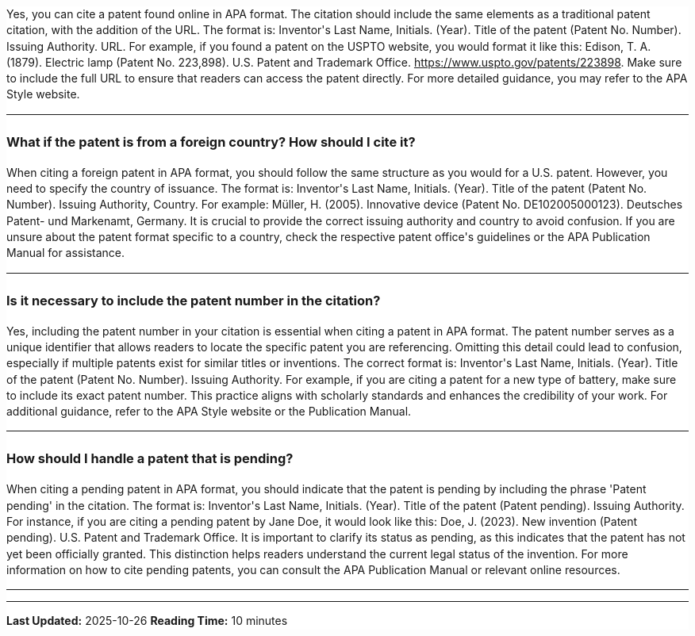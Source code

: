 Yes, you can cite a patent found online in APA format. The citation should include the same elements as a traditional patent citation, with the addition of the URL. The format is: Inventor's Last Name, Initials. (Year). Title of the patent (Patent No. Number). Issuing Authority. URL. For example, if you found a patent on the USPTO website, you would format it like this: Edison, T. A. (1879). Electric lamp (Patent No. 223,898). U.S. Patent and Trademark Office. https://www.uspto.gov/patents/223898. Make sure to include the full URL to ensure that readers can access the patent directly. For more detailed guidance, you may refer to the APA Style website.

---

### What if the patent is from a foreign country? How should I cite it?

When citing a foreign patent in APA format, you should follow the same structure as you would for a U.S. patent. However, you need to specify the country of issuance. The format is: Inventor's Last Name, Initials. (Year). Title of the patent (Patent No. Number). Issuing Authority, Country. For example: Müller, H. (2005). Innovative device (Patent No. DE102005000123). Deutsches Patent- und Markenamt, Germany. It is crucial to provide the correct issuing authority and country to avoid confusion. If you are unsure about the patent format specific to a country, check the respective patent office's guidelines or the APA Publication Manual for assistance.

---

### Is it necessary to include the patent number in the citation?

Yes, including the patent number in your citation is essential when citing a patent in APA format. The patent number serves as a unique identifier that allows readers to locate the specific patent you are referencing. Omitting this detail could lead to confusion, especially if multiple patents exist for similar titles or inventions. The correct format is: Inventor's Last Name, Initials. (Year). Title of the patent (Patent No. Number). Issuing Authority. For example, if you are citing a patent for a new type of battery, make sure to include its exact patent number. This practice aligns with scholarly standards and enhances the credibility of your work. For additional guidance, refer to the APA Style website or the Publication Manual.

---

### How should I handle a patent that is pending?

When citing a pending patent in APA format, you should indicate that the patent is pending by including the phrase 'Patent pending' in the citation. The format is: Inventor's Last Name, Initials. (Year). Title of the patent (Patent pending). Issuing Authority. For instance, if you are citing a pending patent by Jane Doe, it would look like this: Doe, J. (2023). New invention (Patent pending). U.S. Patent and Trademark Office. It is important to clarify its status as pending, as this indicates that the patent has not yet been officially granted. This distinction helps readers understand the current legal status of the invention. For more information on how to cite pending patents, you can consult the APA Publication Manual or relevant online resources.

---


---

**Last Updated:** 2025-10-26
**Reading Time:** 10 minutes